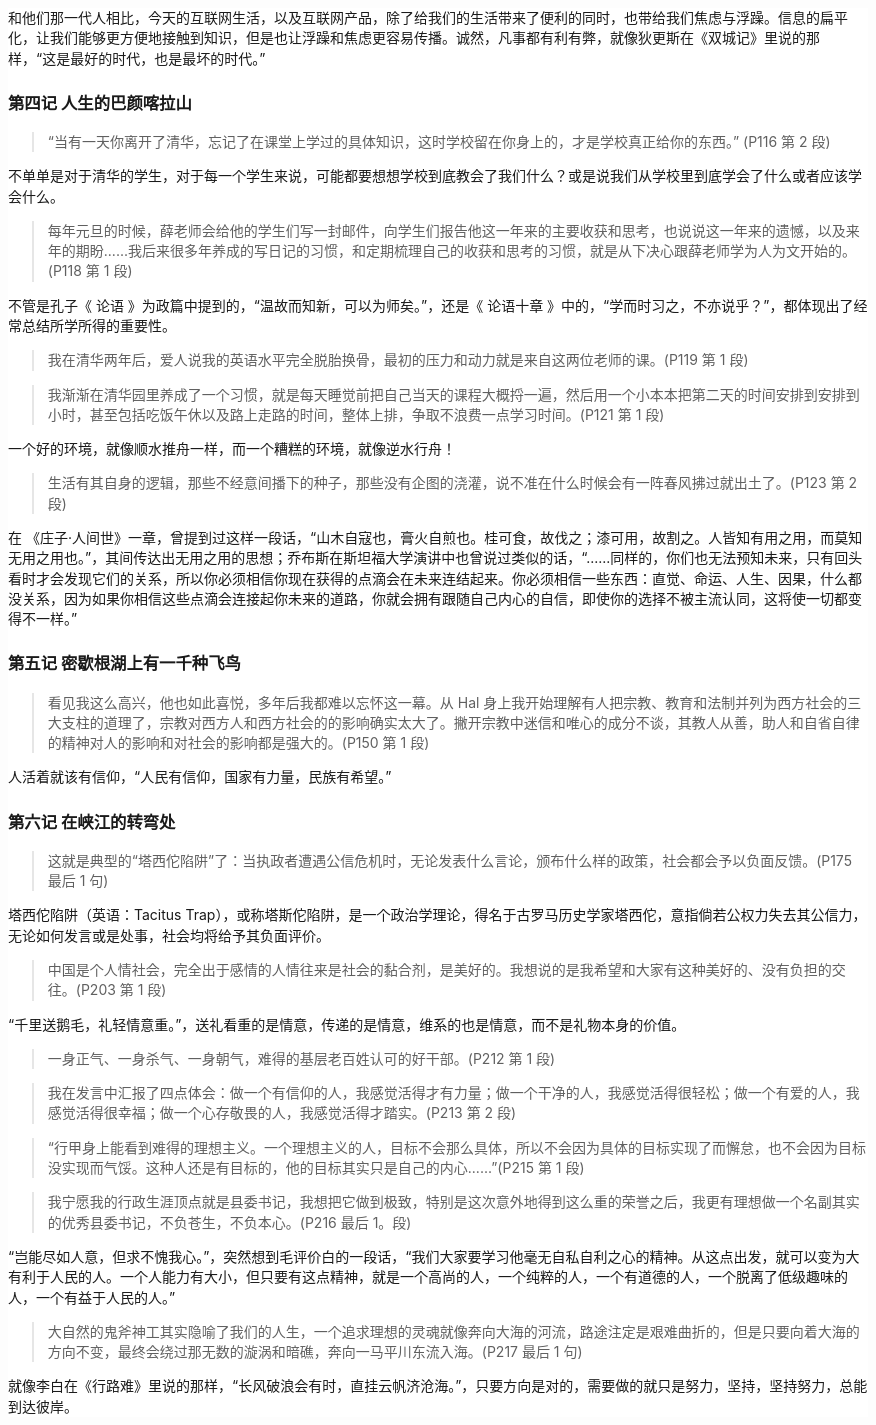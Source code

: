 和他们那一代人相比，今天的互联网生活，以及互联网产品，除了给我们的生活带来了便利的同时，也带给我们焦虑与浮躁。信息的扁平化，让我们能够更方便地接触到知识，但是也让浮躁和焦虑更容易传播。诚然，凡事都有利有弊，就像狄更斯在《双城记》里说的那样，“这是最好的时代，也是最坏的时代。”

### 第四记 人生的巴颜喀拉山

> “当有一天你离开了清华，忘记了在课堂上学过的具体知识，这时学校留在你身上的，才是学校真正给你的东西。” (P116 第 2 段)

不单单是对于清华的学生，对于每一个学生来说，可能都要想想学校到底教会了我们什么？或是说我们从学校里到底学会了什么或者应该学会什么。

> 每年元旦的时候，薛老师会给他的学生们写一封邮件，向学生们报告他这一年来的主要收获和思考，也说说这一年来的遗憾，以及来年的期盼......我后来很多年养成的写日记的习惯，和定期梳理自己的收获和思考的习惯，就是从下决心跟薛老师学为人为文开始的。(P118 第 1 段)

不管是孔子《 论语 》为政篇中提到的，“温故而知新，可以为师矣。”，还是《 论语十章 》中的，“学而时习之，不亦说乎？”，都体现出了经常总结所学所得的重要性。

> 我在清华两年后，爱人说我的英语水平完全脱胎换骨，最初的压力和动力就是来自这两位老师的课。(P119 第 1 段)

> 我渐渐在清华园里养成了一个习惯，就是每天睡觉前把自己当天的课程大概捋一遍，然后用一个小本本把第二天的时间安排到安排到小时，甚至包括吃饭午休以及路上走路的时间，整体上排，争取不浪费一点学习时间。(P121 第 1 段)

一个好的环境，就像顺水推舟一样，而一个糟糕的环境，就像逆水行舟！

> 生活有其自身的逻辑，那些不经意间播下的种子，那些没有企图的浇灌，说不准在什么时候会有一阵春风拂过就出土了。(P123 第 2 段)

在 《庄子·人间世》一章，曾提到过这样一段话，“山木自寇也，膏火自煎也。桂可食，故伐之；漆可用，故割之。人皆知有用之用，而莫知无用之用也。”，其间传达出无用之用的思想；乔布斯在斯坦福大学演讲中也曾说过类似的话，“......同样的，你们也无法预知未来，只有回头看时才会发现它们的关系，所以你必须相信你现在获得的点滴会在未来连结起来。你必须相信一些东西：直觉、命运、人生、因果，什么都没关系，因为如果你相信这些点滴会连接起你未来的道路，你就会拥有跟随自己内心的自信，即使你的选择不被主流认同，这将使一切都变得不一样。”

### 第五记 密歇根湖上有一千种飞鸟

> 看见我这么高兴，他也如此喜悦，多年后我都难以忘怀这一幕。从 Hal 身上我开始理解有人把宗教、教育和法制并列为西方社会的三大支柱的道理了，宗教对西方人和西方社会的的影响确实太大了。撇开宗教中迷信和唯心的成分不谈，其教人从善，助人和自省自律的精神对人的影响和对社会的影响都是强大的。(P150 第 1 段)

人活着就该有信仰，“人民有信仰，国家有力量，民族有希望。”

### 第六记 在峡江的转弯处

> 这就是典型的“塔西佗陷阱”了：当执政者遭遇公信危机时，无论发表什么言论，颁布什么样的政策，社会都会予以负面反馈。(P175 最后 1 句)

塔西佗陷阱（英语：Tacitus Trap），或称塔斯佗陷阱，是一个政治学理论，得名于古罗马历史学家塔西佗，意指倘若公权力失去其公信力，无论如何发言或是处事，社会均将给予其负面评价。

> 中国是个人情社会，完全出于感情的人情往来是社会的黏合剂，是美好的。我想说的是我希望和大家有这种美好的、没有负担的交往。(P203 第 1 段)

“千里送鹅毛，礼轻情意重。”，送礼看重的是情意，传递的是情意，维系的也是情意，而不是礼物本身的价值。

> 一身正气、一身杀气、一身朝气，难得的基层老百姓认可的好干部。(P212 第 1 段)

> 我在发言中汇报了四点体会：做一个有信仰的人，我感觉活得才有力量；做一个干净的人，我感觉活得很轻松；做一个有爱的人，我感觉活得很幸福；做一个心存敬畏的人，我感觉活得才踏实。(P213 第 2 段)

> “行甲身上能看到难得的理想主义。一个理想主义的人，目标不会那么具体，所以不会因为具体的目标实现了而懈怠，也不会因为目标没实现而气馁。这种人还是有目标的，他的目标其实只是自己的内心......”(P215 第 1 段)

> 我宁愿我的行政生涯顶点就是县委书记，我想把它做到极致，特别是这次意外地得到这么重的荣誉之后，我更有理想做一个名副其实的优秀县委书记，不负苍生，不负本心。(P216 最后 1。段)

“岂能尽如人意，但求不愧我心。”，突然想到毛评价白的一段话，“我们大家要学习他毫无自私自利之心的精神。从这点出发，就可以变为大有利于人民的人。一个人能力有大小，但只要有这点精神，就是一个高尚的人，一个纯粹的人，一个有道德的人，一个脱离了低级趣味的人，一个有益于人民的人。”

> 大自然的鬼斧神工其实隐喻了我们的人生，一个追求理想的灵魂就像奔向大海的河流，路途注定是艰难曲折的，但是只要向着大海的方向不变，最终会绕过那无数的漩涡和暗礁，奔向一马平川东流入海。(P217  最后 1 句)

就像李白在《行路难》里说的那样，“长风破浪会有时，直挂云帆济沧海。”，只要方向是对的，需要做的就只是努力，坚持，坚持努力，总能到达彼岸。
